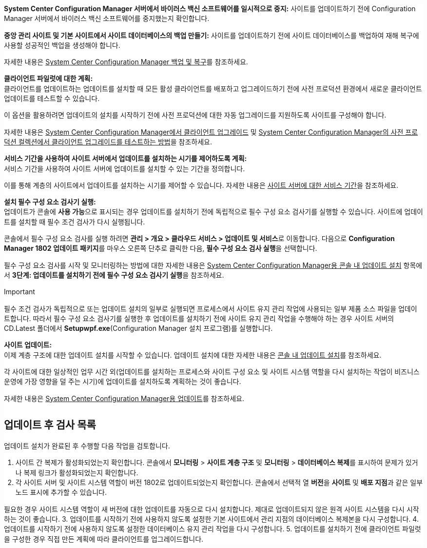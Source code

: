 **System Center Configuration Manager 서버에서 바이러스 백신 소프트웨어를 일시적으로 중지:** 사이트를 업데이트하기 전에 Configuration Manager 서버에서 바이러스 백신 소프트웨어를 중지했는지 확인합니다.  

**중앙 관리 사이트 및 기본 사이트에서 사이트 데이터베이스의 백업 만들기:** 사이트를 업데이트하기 전에 사이트 데이터베이스를 백업하여 재해 복구에 사용할 성공적인 백업을 생성해야 합니다.

자세한 내용은 [System Center Configuration Manager 백업 및 복구](/sccm/protect/understand/backup-and-recovery)를 참조하세요.

**클라이언트 파일럿에 대한 계획:**   
클라이언트를 업데이트하는 업데이트를 설치할 때 모든 활성 클라이언트를 배포하고 업그레이드하기 전에 사전 프로덕션 환경에서 새로운 클라이언트 업데이트를 테스트할 수 있습니다.

이 옵션을 활용하려면 업데이트의 설치를 시작하기 전에 사전 프로덕션에 대한 자동 업그레이드를 지원하도록 사이트를 구성해야 합니다.

자세한 내용은 [System Center Configuration Manager에서 클라이언트 업그레이드](/sccm/core/clients/manage/upgrade/upgrade-clients) 및 [System Center Configuration Manager의 사전 프로덕션 컬렉션에서 클라이언트 업그레이드를 테스트하는 방법](/sccm/core/clients/manage/upgrade/test-client-upgrades)을 참조하세요.

**서비스 기간을 사용하여 사이트 서버에서 업데이트를 설치하는 시기를 제어하도록 계획:**   
서비스 기간을 사용하여 사이트 서버에 업데이트를 설치할 수 있는 기간을 정의합니다.

이를 통해 계층의 사이트에서 업데이트를 설치하는 시기를 제어할 수 있습니다. 자세한 내용은 [사이트 서버에 대한 서비스 기간](/sccm/core/servers/manage/service-windows)을 참조하세요.

**설치 필수 구성 요소 검사기 실행:**   
업데이트가 콘솔에 **사용 가능**으로 표시되는 경우 업데이트를 설치하기 전에 독립적으로 필수 구성 요소 검사기를 실행할 수 있습니다. 사이트에 업데이트를 설치할 때 필수 조건 검사가 다시 실행됩니다.

콘솔에서 필수 구성 요소 검사를 실행 하려면 **관리 > 개요 > 클라우드 서비스 > 업데이트 및 서비스**로 이동합니다. 다음으로 **Configuration Manager 1802 업데이트 패키지**를 마우스 오른쪽 단추로 클릭한 다음, **필수 구성 요소 검사 실행**을 선택합니다.

필수 구성 요소 검사를 시작 및 모니터링하는 방법에 대한 자세한 내용은 [System Center Configuration Manager용 콘솔 내 업데이트 설치](/sccm/core/servers/manage/install-in-console-updates) 항목에서 **3단계: 업데이트를 설치하기 전에 필수 구성 요소 검사기 실행**을 참조하세요.

> [!IMPORTANT]  
> 필수 조건 검사가 독립적으로 또는 업데이트 설치의 일부로 실행되면 프로세스에서 사이트 유지 관리 작업에 사용되는 일부 제품 소스 파일을 업데이트합니다. 따라서 필수 구성 요소 검사기를 실행한 후 업데이트를 설치하기 전에 사이트 유지 관리 작업을 수행해야 하는 경우 사이트 서버의 CD.Latest 폴더에서 **Setupwpf.exe**(Configuration Manager 설치 프로그램)를 실행합니다.

**사이트 업데이트:**   
이제 계층 구조에 대한 업데이트 설치를 시작할 수 있습니다. 업데이트 설치에 대한 자세한 내용은 [콘솔 내 업데이트 설치](/sccm/core/servers/manage/install-in-console-updates#a-namebkmkinstalla-install-in-console-updates)를 참조하세요.

각 사이트에 대한 일상적인 업무 시간 외(업데이트를 설치하는 프로세스와 사이트 구성 요소 및 사이트 시스템 역할을 다시 설치하는 작업이 비즈니스 운영에 가장 영향을 덜 주는 시기)에 업데이트를 설치하도록 계획하는 것이 좋습니다.

자세한 내용은 [System Center Configuration Manager용 업데이트](/sccm/core/servers/manage/updates)를 참조하세요.

## <a name="post-update-checklist"></a>업데이트 후 검사 목록
업데이트 설치가 완료된 후 수행할 다음 작업을 검토합니다.
1.  사이트 간 복제가 활성화되었는지 확인합니다. 콘솔에서 **모니터링** > **사이트 계층 구조** 및 **모니터링** > **데이터베이스 복제**를 표시하여 문제가 있거나 복제 링크가 활성화되었는지 확인합니다.
2.  각 사이트 서버 및 사이트 시스템 역할이 버전 1802로 업데이트되었는지 확인합니다. 콘솔에서 선택적 열 **버전**을 **사이트** 및 **배포 지점**과 같은 일부 노드 표시에 추가할 수 있습니다.

 필요한 경우 사이트 시스템 역할이 새 버전에 대한 업데이트를 자동으로 다시 설치합니다. 제대로 업데이트되지 않은 원격 사이트 시스템을 다시 시작하는 것이 좋습니다.
3.  업데이트를 시작하기 전에 사용하지 않도록 설정한 기본 사이트에서 관리 지점의 데이터베이스 복제본을 다시 구성합니다.
4.  업데이트를 시작하기 전에 사용하지 않도록 설정한 데이터베이스 유지 관리 작업을 다시 구성합니다.
5.  업데이트를 설치하기 전에 클라이언트 파일럿을 구성한 경우 직접 만든 계획에 따라 클라이언트를 업그레이드합니다.

